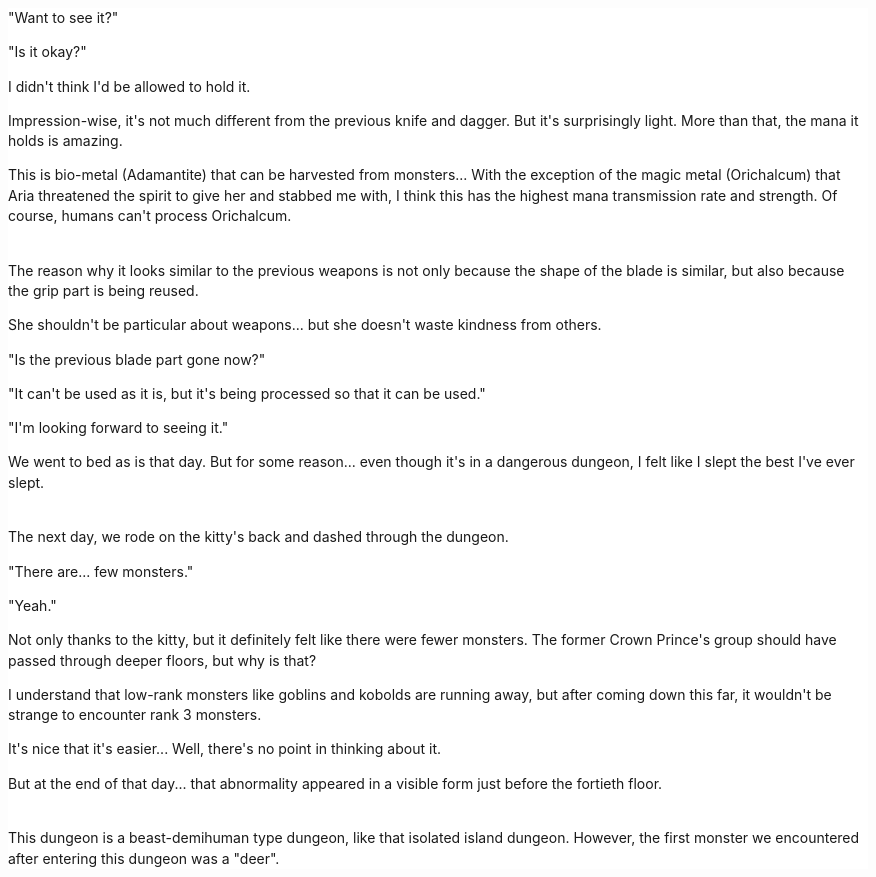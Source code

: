 "Want to see it?"

"Is it okay?"

I didn't think I'd be allowed to hold it.

Impression-wise, it's not much different from the previous knife and
dagger. But it's surprisingly light. More than that, the mana it holds
is amazing.

This is bio-metal (Adamantite) that can be harvested from monsters...
With the exception of the magic metal (Orichalcum) that Aria threatened
the spirit to give her and stabbed me with, I think this has the highest
mana transmission rate and strength. Of course, humans can't process
Orichalcum.

<br />
The reason why it looks similar to the previous weapons is not only
because the shape of the blade is similar, but also because the grip
part is being reused.

She shouldn't be particular about weapons... but she doesn't waste
kindness from others.

"Is the previous blade part gone now?"

"It can't be used as it is, but it's being processed so that it can be
used."

"I'm looking forward to seeing it."

We went to bed as is that day. But for some reason... even though it's
in a dangerous dungeon, I felt like I slept the best I've ever slept.

<br />
The next day, we rode on the kitty's back and dashed through the
dungeon.

"There are... few monsters."

"Yeah."

Not only thanks to the kitty, but it definitely felt like there were
fewer monsters. The former Crown Prince's group should have passed
through deeper floors, but why is that?

I understand that low-rank monsters like goblins and kobolds are running
away, but after coming down this far, it wouldn't be strange to
encounter rank 3 monsters.

It's nice that it's easier... Well, there's no point in thinking about
it.

But at the end of that day... that abnormality appeared in a visible
form just before the fortieth floor.

<br />
This dungeon is a beast-demihuman type dungeon, like that isolated
island dungeon. However, the first monster we encountered after entering
this dungeon was a "deer".
